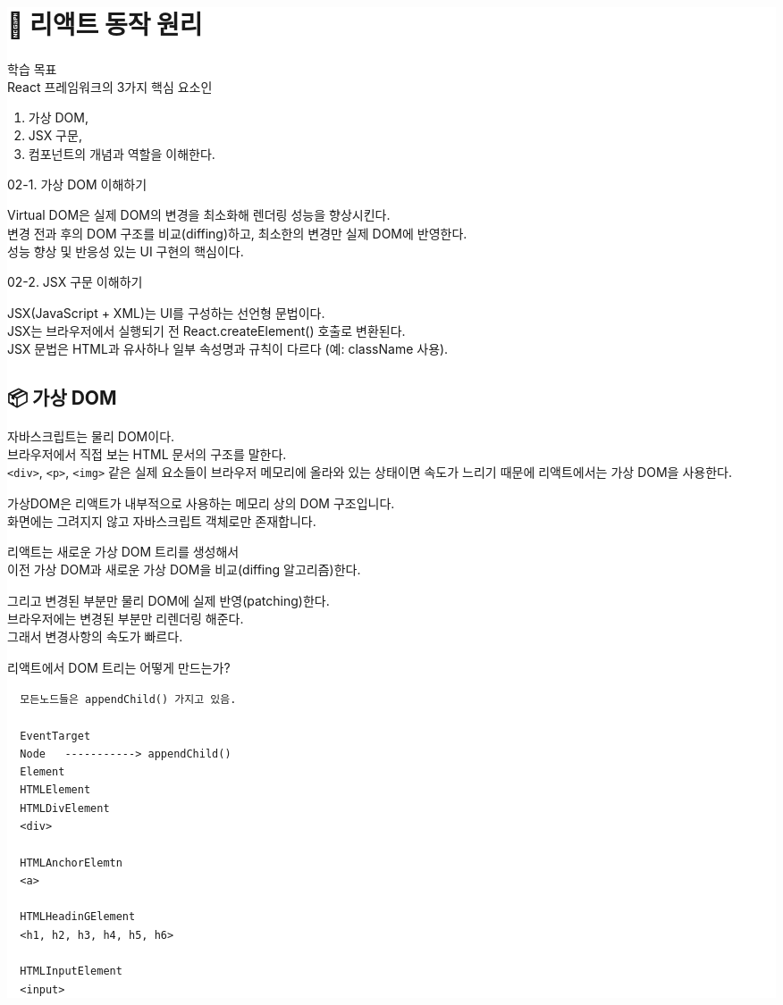 # 📘  리액트 동작 원리

학습 목표  
React 프레임워크의 3가지 핵심 요소인  
1. 가상 DOM,  
2. JSX 구문,  
3. 컴포넌트의 개념과 역할을 이해한다.  
  
02-1. 가상 DOM 이해하기  
  
Virtual DOM은 실제 DOM의 변경을 최소화해 렌더링 성능을 향상시킨다.  
변경 전과 후의 DOM 구조를 비교(diffing)하고, 최소한의 변경만 실제 DOM에 반영한다.  
성능 향상 및 반응성 있는 UI 구현의 핵심이다.  
  
02-2. JSX 구문 이해하기  
  
JSX(JavaScript + XML)는 UI를 구성하는 선언형 문법이다.  
JSX는 브라우저에서 실행되기 전 React.createElement() 호출로 변환된다.  
JSX 문법은 HTML과 유사하나 일부 속성명과 규칙이 다르다 (예: className 사용).  

    
  
## 📦 가상 DOM
자바스크립트는 물리 DOM이다.  
브라우저에서 직접 보는 HTML 문서의 구조를 말한다.  
 `<div>`, `<p>`, `<img>` 같은 실제 요소들이 브라우저 메모리에 올라와 있는 상태이면 속도가 느리기 때문에 리액트에서는 가상 DOM을 사용한다.  
  
가상DOM은 리액트가 내부적으로 사용하는 메모리 상의 DOM 구조입니다.  
화면에는 그려지지 않고 자바스크립트 객체로만 존재합니다.  
  
리액트는 새로운 가상 DOM 트리를 생성해서   
이전 가상 DOM과 새로운 가상 DOM을 비교(diffing 알고리즘)한다.  
  
그리고 변경된 부분만 물리 DOM에 실제 반영(patching)한다.  
브라우저에는 변경된 부분만 리렌더링 해준다.  
그래서 변경사항의 속도가 빠르다.  
  
  
리액트에서 DOM 트리는 어떻게 만드는가?  
  
      모든노드들은 appendChild() 가지고 있음.

      EventTarget
      Node   -----------> appendChild()
      Element
      HTMLElement
      HTMLDivElement 
      <div>

      HTMLAnchorElemtn
      <a>

      HTMLHeadinGElement
      <h1, h2, h3, h4, h5, h6>

      HTMLInputElement
      <input>
